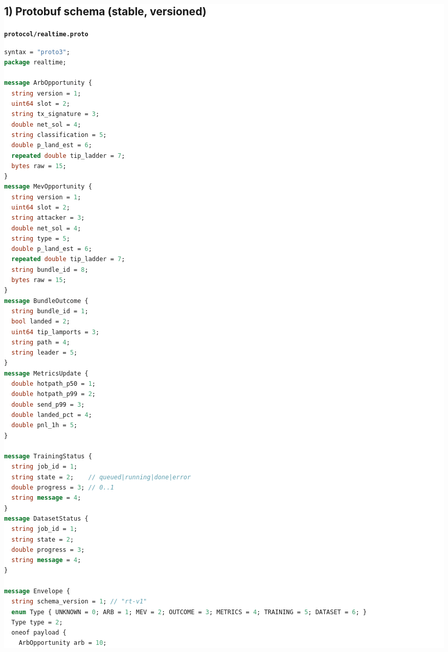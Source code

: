 
## 1) Protobuf schema (stable, versioned)

**`protocol/realtime.proto`**

```proto
syntax = "proto3";
package realtime;

message ArbOpportunity {
  string version = 1;
  uint64 slot = 2;
  string tx_signature = 3;
  double net_sol = 4;
  string classification = 5;
  double p_land_est = 6;
  repeated double tip_ladder = 7;
  bytes raw = 15;
}
message MevOpportunity {
  string version = 1;
  uint64 slot = 2;
  string attacker = 3;
  double net_sol = 4;
  string type = 5;
  double p_land_est = 6;
  repeated double tip_ladder = 7;
  string bundle_id = 8;
  bytes raw = 15;
}
message BundleOutcome {
  string bundle_id = 1;
  bool landed = 2;
  uint64 tip_lamports = 3;
  string path = 4;
  string leader = 5;
}
message MetricsUpdate {
  double hotpath_p50 = 1;
  double hotpath_p99 = 2;
  double send_p99 = 3;
  double landed_pct = 4;
  double pnl_1h = 5;
}

message TrainingStatus {
  string job_id = 1;
  string state = 2;    // queued|running|done|error
  double progress = 3; // 0..1
  string message = 4;
}
message DatasetStatus {
  string job_id = 1;
  string state = 2;
  double progress = 3;
  string message = 4;
}

message Envelope {
  string schema_version = 1; // "rt-v1"
  enum Type { UNKNOWN = 0; ARB = 1; MEV = 2; OUTCOME = 3; METRICS = 4; TRAINING = 5; DATASET = 6; }
  Type type = 2;
  oneof payload {
    ArbOpportunity arb = 10;
```